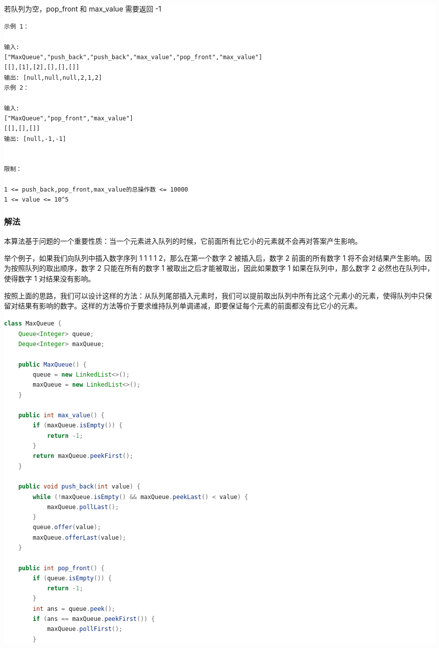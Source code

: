 若队列为空，pop_front 和 max_value 需要返回 -1

```
示例 1：

输入: 
["MaxQueue","push_back","push_back","max_value","pop_front","max_value"]
[[],[1],[2],[],[],[]]
输出: [null,null,null,2,1,2]
示例 2：

输入: 
["MaxQueue","pop_front","max_value"]
[[],[],[]]
输出: [null,-1,-1]
 

限制：

1 <= push_back,pop_front,max_value的总操作数 <= 10000
1 <= value <= 10^5
```

### 解法

本算法基于问题的一个重要性质：当一个元素进入队列的时候，它前面所有比它小的元素就不会再对答案产生影响。

举个例子，如果我们向队列中插入数字序列 1 1 1 1 2，那么在第一个数字 2 被插入后，数字 2 前面的所有数字 1 将不会对结果产生影响。因为按照队列的取出顺序，数字 2 只能在所有的数字 1 被取出之后才能被取出，因此如果数字 1 如果在队列中，那么数字 2 必然也在队列中，使得数字 1 对结果没有影响。

按照上面的思路，我们可以设计这样的方法：从队列尾部插入元素时，我们可以提前取出队列中所有比这个元素小的元素，使得队列中只保留对结果有影响的数字。这样的方法等价于要求维持队列单调递减，即要保证每个元素的前面都没有比它小的元素。

```java
class MaxQueue {
    Queue<Integer> queue;
    Deque<Integer> maxQueue;
    
    public MaxQueue() {
        queue = new LinkedList<>();
        maxQueue = new LinkedList<>();
    }
    
    public int max_value() {
        if (maxQueue.isEmpty()) {
            return -1;
        }
        return maxQueue.peekFirst();
    }
    
    public void push_back(int value) {
        while (!maxQueue.isEmpty() && maxQueue.peekLast() < value) {
            maxQueue.pollLast();
        }
        queue.offer(value);
        maxQueue.offerLast(value);
    }
    
    public int pop_front() {
        if (queue.isEmpty()) {
            return -1;
        } 
        int ans = queue.peek();
        if (ans == maxQueue.peekFirst()) {
            maxQueue.pollFirst();
        }
```